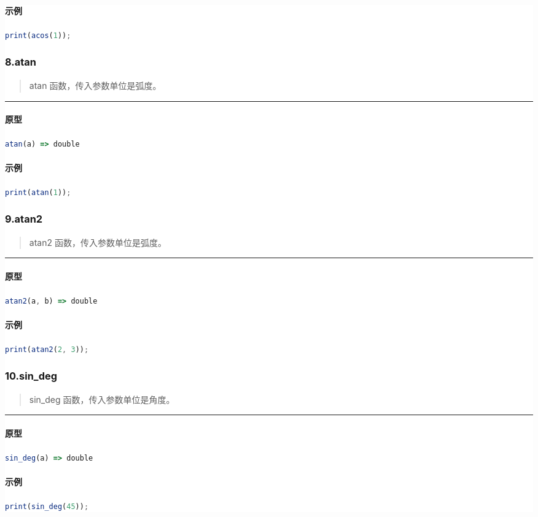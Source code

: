 #### 示例

```js
print(acos(1));
```

### 8.atan 

> atan 函数，传入参数单位是弧度。
----------------------------

#### 原型

```js
atan(a) => double
```

#### 示例

```js
print(atan(1));
```

### 9.atan2 

> atan2 函数，传入参数单位是弧度。
----------------------------

#### 原型

```js
atan2(a, b) => double
```

#### 示例

```js
print(atan2(2, 3));
```

### 10.sin_deg 

> sin_deg 函数，传入参数单位是角度。
----------------------------

#### 原型

```js
sin_deg(a) => double
```

#### 示例

```js
print(sin_deg(45));
```
